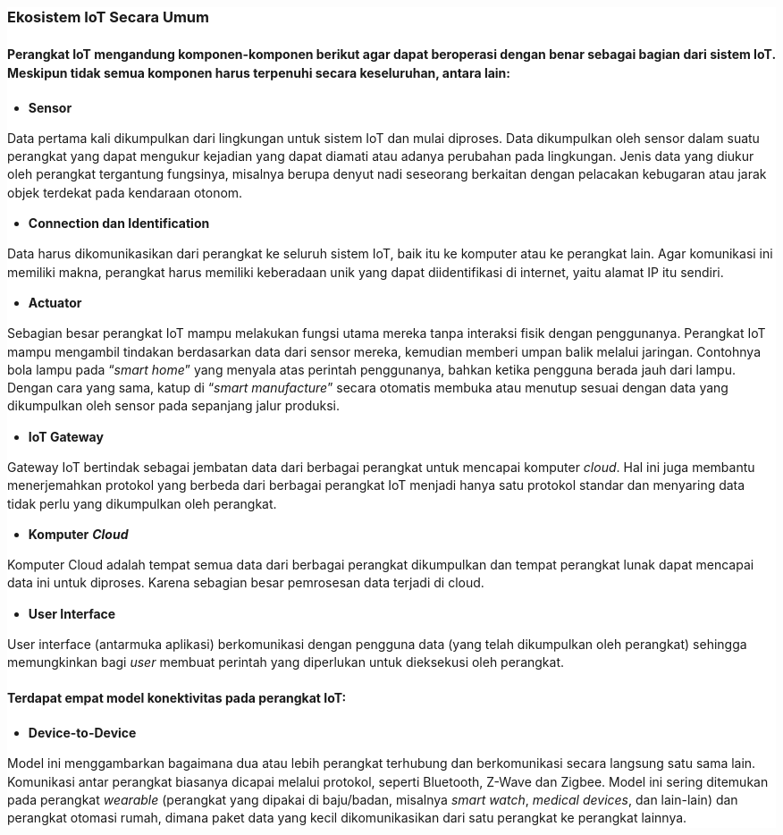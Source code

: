 ### **Ekosistem IoT Secara Umum**

#### Perangkat IoT mengandung komponen-komponen berikut agar dapat beroperasi dengan benar sebagai bagian dari sistem IoT. Meskipun tidak semua komponen harus terpenuhi secara keseluruhan, antara lain:

* **Sensor**

Data pertama kali dikumpulkan dari lingkungan untuk sistem IoT dan mulai diproses. Data dikumpulkan oleh sensor dalam suatu perangkat yang dapat mengukur kejadian yang dapat diamati atau adanya perubahan pada lingkungan. Jenis data yang diukur oleh perangkat tergantung fungsinya, misalnya berupa denyut nadi seseorang berkaitan dengan pelacakan kebugaran atau jarak objek terdekat pada kendaraan otonom.

* **Connection dan Identification**

Data harus dikomunikasikan dari perangkat ke seluruh sistem IoT, baik itu ke komputer atau ke perangkat lain. Agar komunikasi ini memiliki makna, perangkat harus memiliki keberadaan unik yang dapat diidentifikasi di internet, yaitu alamat IP itu sendiri.

* **Actuator**

Sebagian besar perangkat IoT mampu melakukan fungsi utama mereka tanpa interaksi fisik dengan penggunanya. Perangkat IoT mampu mengambil tindakan berdasarkan data dari sensor mereka, kemudian memberi umpan balik melalui jaringan. Contohnya bola lampu pada “_smart home_” yang menyala atas perintah penggunanya, bahkan ketika pengguna berada jauh dari lampu. Dengan cara yang sama, katup di “_smart manufacture_” secara otomatis membuka atau menutup sesuai dengan data yang dikumpulkan oleh sensor pada sepanjang jalur produksi.

* **IoT Gateway**

Gateway IoT bertindak sebagai jembatan data dari berbagai perangkat untuk mencapai komputer _cloud_. Hal ini juga membantu menerjemahkan protokol yang berbeda dari berbagai perangkat IoT menjadi hanya satu protokol standar dan menyaring data tidak perlu yang dikumpulkan oleh perangkat.

* **Komputer** _**Cloud**_

Komputer Cloud adalah tempat semua data dari berbagai perangkat dikumpulkan dan tempat perangkat lunak dapat mencapai data ini untuk diproses. Karena sebagian besar pemrosesan data terjadi di cloud.

* **User Interface**

User interface \(antarmuka aplikasi\) berkomunikasi dengan pengguna data \(yang telah dikumpulkan oleh perangkat\) sehingga memungkinkan bagi _user_ membuat perintah yang diperlukan untuk dieksekusi oleh perangkat.

#### Terdapat empat model konektivitas pada perangkat IoT:

* **Device-to-Device**

Model ini menggambarkan bagaimana dua atau lebih perangkat terhubung dan berkomunikasi secara langsung satu sama lain. Komunikasi antar perangkat biasanya dicapai melalui protokol, seperti Bluetooth, Z-Wave dan Zigbee. Model ini sering ditemukan pada perangkat _wearable_ \(perangkat yang dipakai di baju/badan, misalnya _smart watch_, _medical devices_, dan lain-lain\) dan perangkat otomasi rumah, dimana paket data yang kecil dikomunikasikan dari satu perangkat ke perangkat lainnya.
